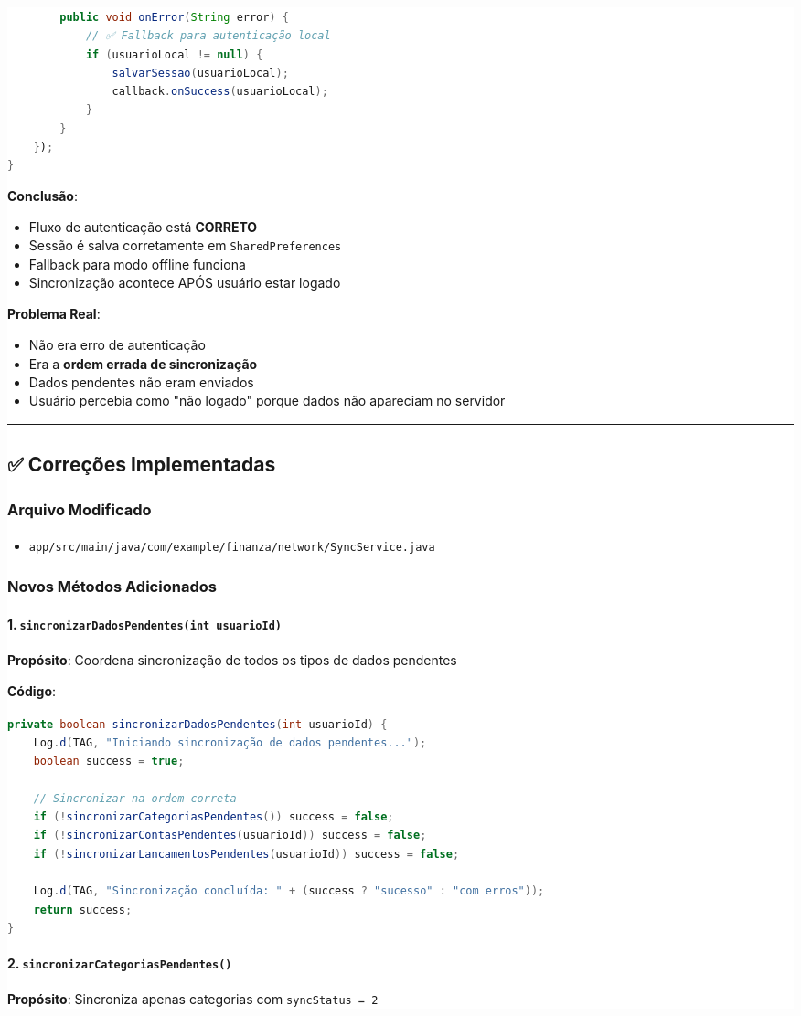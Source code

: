 ```java
        public void onError(String error) {
            // ✅ Fallback para autenticação local
            if (usuarioLocal != null) {
                salvarSessao(usuarioLocal);
                callback.onSuccess(usuarioLocal);
            }
        }
    });
}
```

**Conclusão**:
- Fluxo de autenticação está **CORRETO**
- Sessão é salva corretamente em `SharedPreferences`
- Fallback para modo offline funciona
- Sincronização acontece APÓS usuário estar logado

**Problema Real**:
- Não era erro de autenticação
- Era a **ordem errada de sincronização**
- Dados pendentes não eram enviados
- Usuário percebia como "não logado" porque dados não apareciam no servidor

---

## ✅ Correções Implementadas

### Arquivo Modificado
- `app/src/main/java/com/example/finanza/network/SyncService.java`

### Novos Métodos Adicionados

#### 1. `sincronizarDadosPendentes(int usuarioId)`
**Propósito**: Coordena sincronização de todos os tipos de dados pendentes

**Código**:
```java
private boolean sincronizarDadosPendentes(int usuarioId) {
    Log.d(TAG, "Iniciando sincronização de dados pendentes...");
    boolean success = true;
    
    // Sincronizar na ordem correta
    if (!sincronizarCategoriasPendentes()) success = false;
    if (!sincronizarContasPendentes(usuarioId)) success = false;
    if (!sincronizarLancamentosPendentes(usuarioId)) success = false;
    
    Log.d(TAG, "Sincronização concluída: " + (success ? "sucesso" : "com erros"));
    return success;
}
```

#### 2. `sincronizarCategoriasPendentes()`
**Propósito**: Sincroniza apenas categorias com `syncStatus = 2`
